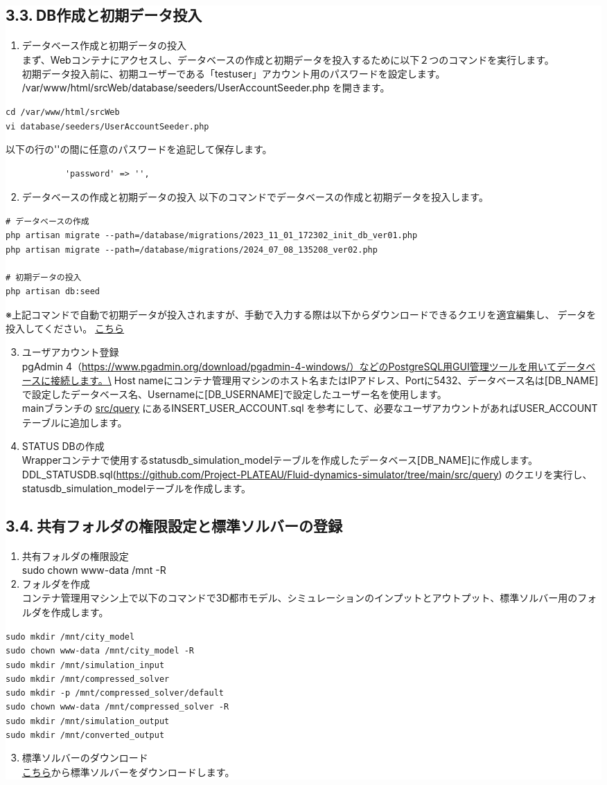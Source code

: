
## 3.3. DB作成と初期データ投入
1. データベース作成と初期データの投入\
まず、Webコンテナにアクセスし、データベースの作成と初期データを投入するために以下２つのコマンドを実行します。\
初期データ投入前に、初期ユーザーである「testuser」アカウント用のパスワードを設定します。\
/var/www/html/srcWeb/database/seeders/UserAccountSeeder.php
を開きます。
```
cd /var/www/html/srcWeb
vi database/seeders/UserAccountSeeder.php
```

以下の行の''の間に任意のパスワードを追記して保存します。
```
            'password' => '',
```

2. データベースの作成と初期データの投入
以下のコマンドでデータベースの作成と初期データを投入します。
```
# データベースの作成
php artisan migrate --path=/database/migrations/2023_11_01_172302_init_db_ver01.php
php artisan migrate --path=/database/migrations/2024_07_08_135208_ver02.php

# 初期データの投入
php artisan db:seed
```
※上記コマンドで自動で初期データが投入されますが、手動で入力する際は以下からダウンロードできるクエリを適宜編集し、
データを投入してください。
[こちら](https://github.com/Project-PLATEAU/Fluid-dynamics-simulator/tree/main/src/query)


3. ユーザアカウント登録\
pgAdmin 4（https://www.pgadmin.org/download/pgadmin-4-windows/）などのPostgreSQL用GUI管理ツールを用いてデータベースに接続します。\
Host nameにコンテナ管理用マシンのホスト名またはIPアドレス、Portに5432、データベース名は[DB_NAME]で設定したデータベース名、Usernameに[DB_USERNAME]で設定したユーザー名を使用します。\
mainブランチの
[src/query](https://github.com/Project-PLATEAU/Fluid-dynamics-simulator/tree/main/src/query)
にあるINSERT_USER_ACCOUNT.sql を参考にして、必要なユーザアカウントがあればUSER_ACCOUNTテーブルに追加します。

4. STATUS DBの作成\
Wrapperコンテナで使用するstatusdb_simulation_modelテーブルを作成したデータベース[DB_NAME]に作成します。
DDL_STATUSDB.sql(https://github.com/Project-PLATEAU/Fluid-dynamics-simulator/tree/main/src/query)
のクエリを実行し、statusdb_simulation_modelテーブルを作成します。

## 3.4. 共有フォルダの権限設定と標準ソルバーの登録
1. 共有フォルダの権限設定\
sudo chown www-data /mnt -R
2. フォルダを作成\
コンテナ管理用マシン上で以下のコマンドで3D都市モデル、シミュレーションのインプットとアウトプット、標準ソルバー用のフォルダを作成します。
```
sudo mkdir /mnt/city_model
sudo chown www-data /mnt/city_model -R
sudo mkdir /mnt/simulation_input
sudo mkdir /mnt/compressed_solver
sudo mkdir -p /mnt/compressed_solver/default
sudo chown www-data /mnt/compressed_solver -R
sudo mkdir /mnt/simulation_output
sudo mkdir /mnt/converted_output
```
3. 標準ソルバーのダウンロード\
[こちら](https://github.com/Project-PLATEAU/Fluid-dynamics-simulator/tree/main/examples/input/template.tar)から標準ソルバーをダウンロードします。
